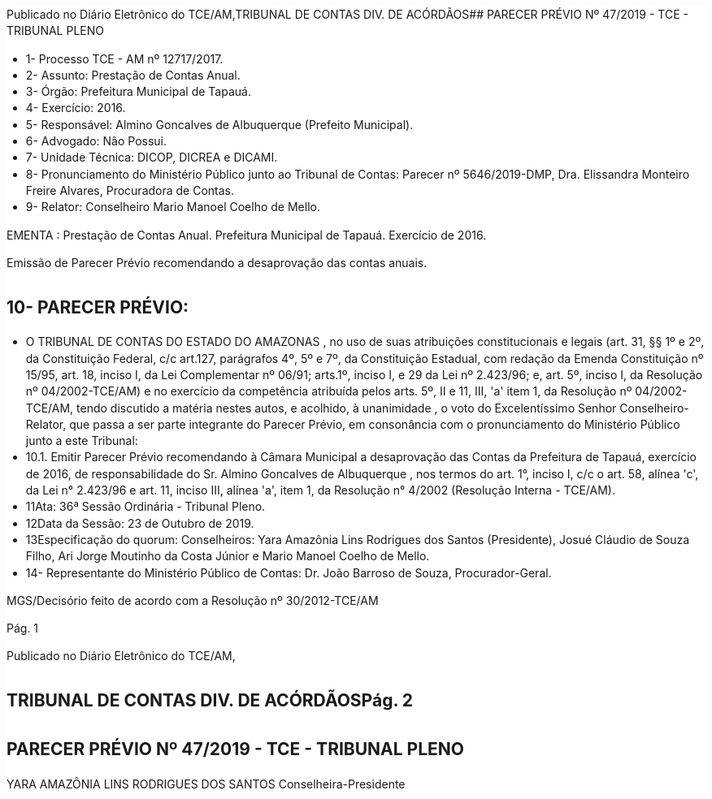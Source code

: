 Publicado  no  Diário  Eletrônico do TCE/AM,TRIBUNAL DE CONTAS DIV. DE ACÓRDÃOS## PARECER PRÉVIO Nº 47/2019 - TCE - TRIBUNAL PLENO

- 1- Processo TCE - AM nº 12717/2017.
- 2- Assunto: Prestação de Contas Anual.
- 3- Órgão: Prefeitura Municipal de Tapauá.
- 4- Exercício: 2016.
- 5- Responsável: Almino Goncalves de Albuquerque (Prefeito Municipal).
- 6- Advogado: Não Possui.
- 7- Unidade Técnica: DICOP, DICREA e DICAMI.
- 8- Pronunciamento  do  Ministério  Público  junto  ao  Tribunal  de  Contas: Parecer  nº 5646/2019-DMP, Dra. Elissandra Monteiro Freire Alvares, Procuradora de Contas.
- 9- Relator: Conselheiro Mario Manoel Coelho de Mello.

EMENTA : Prestação  de  Contas  Anual.  Prefeitura Municipal de Tapauá.  Exercício de 2016.

Emissão de Parecer Prévio recomendando a desaprovação das contas anuais.

## 10-  PARECER PRÉVIO:

- O  TRIBUNAL  DE  CONTAS  DO  ESTADO  DO  AMAZONAS ,  no  uso  de  suas atribuições  constitucionais  e  legais  (art.  31,  §§  1º  e  2º,  da  Constituição  Federal,  c/c art.127,  parágrafos  4º,  5º  e  7º,  da  Constituição  Estadual,  com  redação  da  Emenda Constituição nº 15/95, art. 18, inciso I, da Lei Complementar nº 06/91; arts.1º, inciso I, e 29  da  Lei  nº  2.423/96;  e,  art.  5º,  inciso  I,  da  Resolução  nº  04/2002-TCE/AM)  e  no exercício da competência atribuída pelos arts. 5º, II e 11, III, 'a' item 1, da Resolução nº 04/2002-TCE/AM, tendo discutido a matéria nestes autos, e acolhido, à unanimidade , o voto do Excelentíssimo Senhor Conselheiro-Relator, que passa a ser parte integrante do Parecer  Prévio, em consonância com  o  pronunciamento  do  Ministério  Público  junto  a este Tribunal:
- 10.1. Emitir Parecer Prévio recomendando  à Câmara  Municipal a desaprovação das Contas da Prefeitura de Tapauá, exercício de 2016, de responsabilidade do Sr. Almino Goncalves de Albuquerque ,  nos termos do art. 1°, inciso I, c/c o art. 58, alínea 'c', da Lei n° 2.423/96 e art. 11, inciso III, alínea 'a', item 1, da Resolução n° 4/2002 (Resolução Interna - TCE/AM).
- 11Ata: 36ª Sessão Ordinária - Tribunal Pleno.
- 12Data da Sessão: 23 de Outubro de 2019.
- 13Especificação  do  quorum: Conselheiros: Yara  Amazônia  Lins  Rodrigues  dos Santos  (Presidente),  Josué  Cláudio  de  Souza  Filho,  Ari  Jorge  Moutinho  da  Costa Júnior e Mario Manoel Coelho de Mello.
- 14-  Representante  do  Ministério  Público  de  Contas: Dr. João  Barroso  de  Souza, Procurador-Geral.

MGS/Decisório feito de acordo com a Resolução nº 30/2012-TCE/AM

Pág. 1

Publicado  no  Diário  Eletrônico do TCE/AM,

## TRIBUNAL DE CONTAS DIV. DE ACÓRDÃOSPág. 2

## PARECER PRÉVIO Nº 47/2019 - TCE - TRIBUNAL PLENO

YARA AMAZÔNIA LINS RODRIGUES DOS SANTOS Conselheira-Presidente
